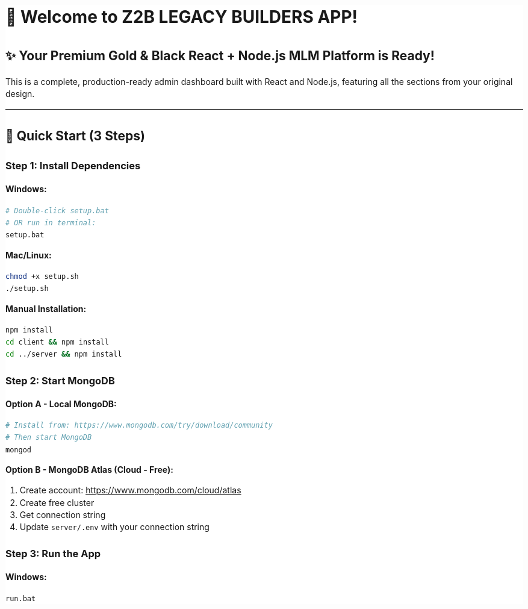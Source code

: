 # 🎉 Welcome to Z2B LEGACY BUILDERS APP!

## ✨ Your Premium Gold & Black React + Node.js MLM Platform is Ready!

This is a complete, production-ready admin dashboard built with React and Node.js, featuring all the sections from your original design.

---

## 🚀 Quick Start (3 Steps)

### Step 1: Install Dependencies

**Windows:**
```bash
# Double-click setup.bat
# OR run in terminal:
setup.bat
```

**Mac/Linux:**
```bash
chmod +x setup.sh
./setup.sh
```

**Manual Installation:**
```bash
npm install
cd client && npm install
cd ../server && npm install
```

### Step 2: Start MongoDB

**Option A - Local MongoDB:**
```bash
# Install from: https://www.mongodb.com/try/download/community
# Then start MongoDB
mongod
```

**Option B - MongoDB Atlas (Cloud - Free):**
1. Create account: https://www.mongodb.com/cloud/atlas
2. Create free cluster
3. Get connection string
4. Update `server/.env` with your connection string

### Step 3: Run the App

**Windows:**
```bash
run.bat
```
